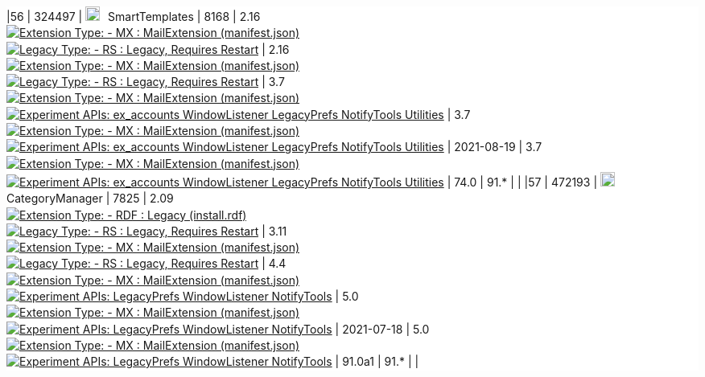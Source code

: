 |56 | 324497 |  <a id="324497-smarttemplate4" href="https://addons.thunderbird.net/en-US/thunderbird/addon/smarttemplate4/"><img src='/ThunderKdB/docs/images/home1.png' tooltip='test link' height='18px' width='18px' style="padding-bottom: -2px; padding-right: 6px;" /></a> SmartTemplates | 8168 | 2.16<br><a href='undefined' ><img src='https://img.shields.io/badge//T-MX-purple.png' title='Extension Type:&#10; - MX : MailExtension (manifest.json)'></a><br><a href='undefined' ><img src='https://img.shields.io/badge//L-RS-green.png' title='Legacy Type:&#10; - RS : Legacy, Requires Restart'></a> | 2.16<br><a href='undefined' ><img src='https://img.shields.io/badge//T-MX-purple.png' title='Extension Type:&#10; - MX : MailExtension (manifest.json)'></a><br><a href='undefined' ><img src='https://img.shields.io/badge//L-RS-green.png' title='Legacy Type:&#10; - RS : Legacy, Requires Restart'></a> | 3.7<br><a href='undefined' ><img src='https://img.shields.io/badge//T-MX-purple.png' title='Extension Type:&#10; - MX : MailExtension (manifest.json)'></a><br><a href='undefined' ><img src='https://img.shields.io/badge//E-WL-blue.png' title='Experiment APIs: &#10;ex_accounts&#10;WindowListener&#10;LegacyPrefs&#10;NotifyTools&#10;Utilities&#10;'></a> | 3.7<br><a href='undefined' ><img src='https://img.shields.io/badge//T-MX-purple.png' title='Extension Type:&#10; - MX : MailExtension (manifest.json)'></a><br><a href='undefined' ><img src='https://img.shields.io/badge//E-WL-blue.png' title='Experiment APIs: &#10;ex_accounts&#10;WindowListener&#10;LegacyPrefs&#10;NotifyTools&#10;Utilities&#10;'></a> | 2021-08-19 | 3.7<br><a href='undefined' ><img src='https://img.shields.io/badge//T-MX-purple.png' title='Extension Type:&#10; - MX : MailExtension (manifest.json)'></a><br><a href='undefined' ><img src='https://img.shields.io/badge//E-WL-blue.png' title='Experiment APIs: &#10;ex_accounts&#10;WindowListener&#10;LegacyPrefs&#10;NotifyTools&#10;Utilities&#10;'></a> | 74.0 | 91.* |  |
|57 | 472193 |  <a id="472193-categorymanager" href="https://addons.thunderbird.net/en-US/thunderbird/addon/categorymanager/"><img src='/ThunderKdB/docs/images/home1.png' tooltip='test link' height='18px' width='18px' style="padding-bottom: -2px; padding-right: 6px;" /></a> CategoryManager | 7825 | 2.09<br><a href='undefined' ><img src='https://img.shields.io/badge//T-RDF-purple.png' title='Extension Type:&#10; - RDF : Legacy (install.rdf)'></a><br><a href='undefined' ><img src='https://img.shields.io/badge//L-RS-green.png' title='Legacy Type:&#10; - RS : Legacy, Requires Restart'></a> | 3.11<br><a href='undefined' ><img src='https://img.shields.io/badge//T-MX-purple.png' title='Extension Type:&#10; - MX : MailExtension (manifest.json)'></a><br><a href='undefined' ><img src='https://img.shields.io/badge//L-RS-green.png' title='Legacy Type:&#10; - RS : Legacy, Requires Restart'></a> | 4.4<br><a href='undefined' ><img src='https://img.shields.io/badge//T-MX-purple.png' title='Extension Type:&#10; - MX : MailExtension (manifest.json)'></a><br><a href='undefined' ><img src='https://img.shields.io/badge//E-WL-blue.png' title='Experiment APIs: &#10;LegacyPrefs&#10;WindowListener&#10;NotifyTools&#10;'></a> | 5.0<br><a href='undefined' ><img src='https://img.shields.io/badge//T-MX-purple.png' title='Extension Type:&#10; - MX : MailExtension (manifest.json)'></a><br><a href='undefined' ><img src='https://img.shields.io/badge//E-WL-blue.png' title='Experiment APIs: &#10;LegacyPrefs&#10;WindowListener&#10;NotifyTools&#10;'></a> | 2021-07-18 | 5.0<br><a href='undefined' ><img src='https://img.shields.io/badge//T-MX-purple.png' title='Extension Type:&#10; - MX : MailExtension (manifest.json)'></a><br><a href='undefined' ><img src='https://img.shields.io/badge//E-WL-blue.png' title='Experiment APIs: &#10;LegacyPrefs&#10;WindowListener&#10;NotifyTools&#10;'></a> | 91.0a1 | 91.* |  |
